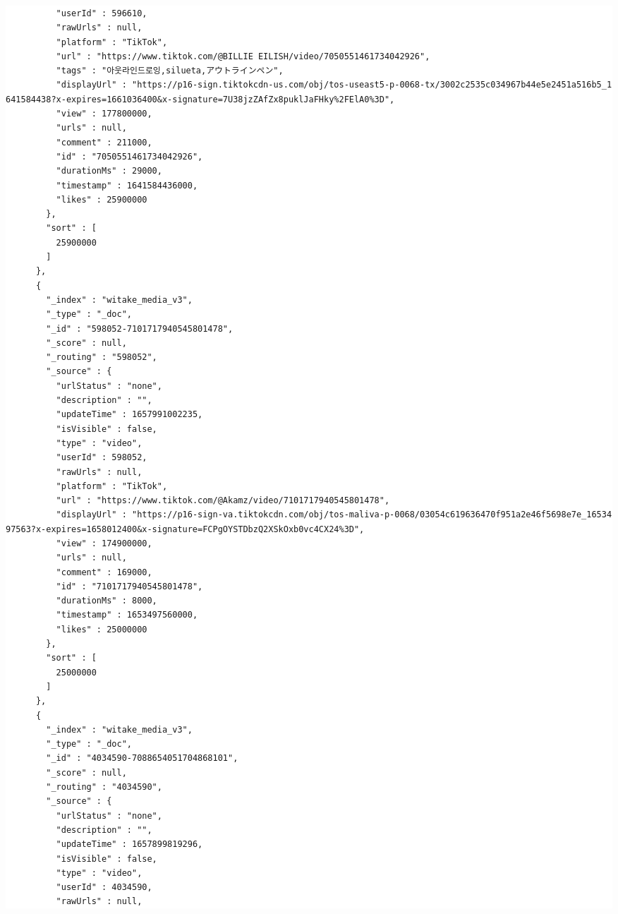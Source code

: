 ```
          "userId" : 596610,
          "rawUrls" : null,
          "platform" : "TikTok",
          "url" : "https://www.tiktok.com/@BILLIE EILISH/video/7050551461734042926",
          "tags" : "아웃라인드로잉,silueta,アウトラインペン",
          "displayUrl" : "https://p16-sign.tiktokcdn-us.com/obj/tos-useast5-p-0068-tx/3002c2535c034967b44e5e2451a516b5_1641584438?x-expires=1661036400&x-signature=7U38jzZAfZx8puklJaFHky%2FElA0%3D",
          "view" : 177800000,
          "urls" : null,
          "comment" : 211000,
          "id" : "7050551461734042926",
          "durationMs" : 29000,
          "timestamp" : 1641584436000,
          "likes" : 25900000
        },
        "sort" : [
          25900000
        ]
      },
      {
        "_index" : "witake_media_v3",
        "_type" : "_doc",
        "_id" : "598052-7101717940545801478",
        "_score" : null,
        "_routing" : "598052",
        "_source" : {
          "urlStatus" : "none",
          "description" : "",
          "updateTime" : 1657991002235,
          "isVisible" : false,
          "type" : "video",
          "userId" : 598052,
          "rawUrls" : null,
          "platform" : "TikTok",
          "url" : "https://www.tiktok.com/@Akamz/video/7101717940545801478",
          "displayUrl" : "https://p16-sign-va.tiktokcdn.com/obj/tos-maliva-p-0068/03054c619636470f951a2e46f5698e7e_1653497563?x-expires=1658012400&x-signature=FCPgOYSTDbzQ2XSkOxb0vc4CX24%3D",
          "view" : 174900000,
          "urls" : null,
          "comment" : 169000,
          "id" : "7101717940545801478",
          "durationMs" : 8000,
          "timestamp" : 1653497560000,
          "likes" : 25000000
        },
        "sort" : [
          25000000
        ]
      },
      {
        "_index" : "witake_media_v3",
        "_type" : "_doc",
        "_id" : "4034590-7088654051704868101",
        "_score" : null,
        "_routing" : "4034590",
        "_source" : {
          "urlStatus" : "none",
          "description" : "",
          "updateTime" : 1657899819296,
          "isVisible" : false,
          "type" : "video",
          "userId" : 4034590,
          "rawUrls" : null,
```